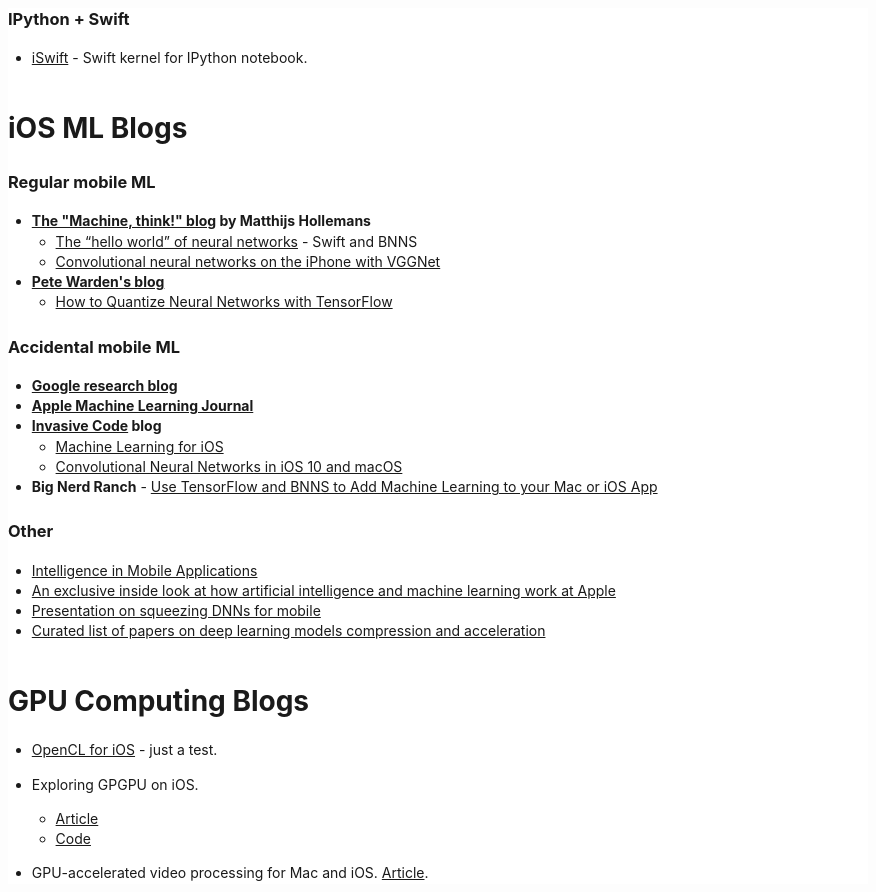 ### <a name="ip"/>IPython + Swift


* [iSwift](https://github.com/KelvinJin/iSwift) - Swift kernel for IPython notebook.

# <a name="blogs"/>iOS ML Blogs


### Regular mobile ML

* **[The "Machine, think!" blog](http://machinethink.net/blog/) by Matthijs Hollemans**
    * [The “hello world” of neural networks](http://matthijshollemans.com/2016/08/24/neural-network-hello-world/) - Swift and BNNS
    * [Convolutional neural networks on the iPhone with VGGNet](http://matthijshollemans.com/2016/08/30/vggnet-convolutional-neural-network-iphone/)
* **[Pete Warden's blog](https://petewarden.com/)**
    * [How to Quantize Neural Networks with TensorFlow](https://petewarden.com/2016/05/03/how-to-quantize-neural-networks-with-tensorflow/)

### Accidental mobile ML

* **[Google research blog](https://research.googleblog.com)**
* **[Apple Machine Learning Journal](https://machinelearning.apple.com/)**
* **[Invasive Code](https://www.invasivecode.com/weblog/) blog**
    * [Machine Learning for iOS](https://www.invasivecode.com/weblog/machine-learning-swift-ios/)
    * [Convolutional Neural Networks in iOS 10 and macOS](https://www.invasivecode.com/weblog/convolutional-neural-networks-ios-10-macos-sierra/)
* **Big Nerd Ranch** - [Use TensorFlow and BNNS to Add Machine Learning to your Mac or iOS App](https://www.bignerdranch.com/blog/use-tensorflow-and-bnns-to-add-machine-learning-to-your-mac-or-ios-app/)

### Other

* [Intelligence in Mobile Applications](https://medium.com/@sadmansamee/intelligence-in-mobile-applications-ca3be3c0e773#.lgk2gt6ik)
* [An exclusive inside look at how artificial intelligence and machine learning work at Apple](https://backchannel.com/an-exclusive-look-at-how-ai-and-machine-learning-work-at-apple-8dbfb131932b)
* [Presentation on squeezing DNNs for mobile](https://www.slideshare.net/mobile/anirudhkoul/squeezing-deep-learning-into-mobile-phones)
* [Curated list of papers on deep learning models compression and acceleration](https://handong1587.github.io/deep_learning/2015/10/09/acceleration-model-compression.html)

# <a name="gpublogs"/>GPU Computing Blogs


* [OpenCL for iOS](https://github.com/linusyang/opencl-test-ios) - just a test.
* Exploring GPGPU on iOS. 
    * [Article](http://ciechanowski.me/blog/2014/01/05/exploring_gpgpu_on_ios/) 
    * [Code](https://github.com/Ciechan/Exploring-GPGPU-on-iOS)

* GPU-accelerated video processing for Mac and iOS. [Article](http://www.sunsetlakesoftware.com/2010/10/22/gpu-accelerated-video-processing-mac-and-ios0).
